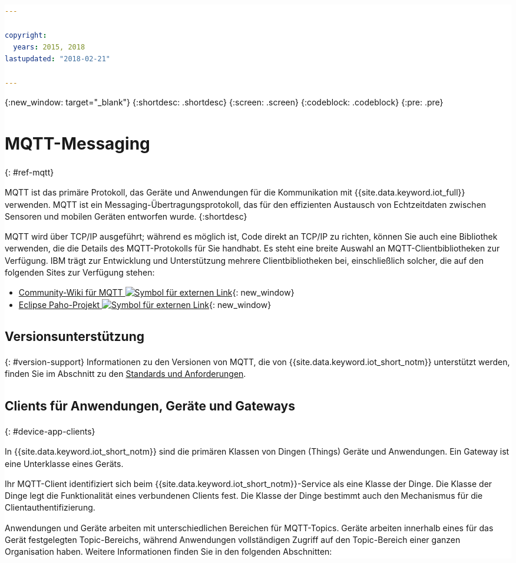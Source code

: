 ```yaml
---

copyright:
  years: 2015, 2018
lastupdated: "2018-02-21"

---
```


{:new_window: target="_blank"}
{:shortdesc: .shortdesc}
{:screen: .screen}
{:codeblock: .codeblock}
{:pre: .pre}

# MQTT-Messaging
{: #ref-mqtt}

MQTT ist das primäre Protokoll, das Geräte und Anwendungen für die Kommunikation mit {{site.data.keyword.iot_full}} verwenden. MQTT ist ein Messaging-Übertragungsprotokoll, das für den effizienten Austausch von Echtzeitdaten zwischen Sensoren und mobilen Geräten entworfen wurde.
{:shortdesc}

MQTT wird über TCP/IP ausgeführt; während es möglich ist, Code direkt an TCP/IP zu richten, können Sie auch eine Bibliothek verwenden, die die Details des MQTT-Protokolls für Sie handhabt. Es steht eine breite Auswahl an MQTT-Clientbibliotheken zur Verfügung. IBM trägt zur Entwicklung und Unterstützung mehrere Clientbibliotheken bei, einschließlich solcher, die auf den folgenden Sites zur Verfügung stehen:

- [Community-Wiki für MQTT ![Symbol für externen Link](../../../../icons/launch-glyph.svg "Symbol für externen Link")](https://github.com/mqtt/mqtt.github.io/wiki){: new_window}
- [Eclipse Paho-Projekt ![Symbol für externen Link](../../../../icons/launch-glyph.svg "Symbol für externen Link")](http://eclipse.org/paho/){: new_window}

## Versionsunterstützung
{: #version-support}
Informationen zu den Versionen von MQTT, die von {{site.data.keyword.iot_short_notm}} unterstützt werden, finden Sie im Abschnitt zu den [Standards und Anforderungen](../standards_and_requirements.html#mqtt).

## Clients für Anwendungen, Geräte und Gateways
{: #device-app-clients}

In {{site.data.keyword.iot_short_notm}} sind die primären Klassen von Dingen (Things) Geräte und Anwendungen. Ein Gateway ist eine Unterklasse eines Geräts.

Ihr MQTT-Client identifiziert sich beim {{site.data.keyword.iot_short_notm}}-Service als eine Klasse der Dinge. Die Klasse der Dinge legt die Funktionalität eines verbundenen Clients fest. Die Klasse der Dinge bestimmt auch den Mechanismus für die Clientauthentifizierung.

Anwendungen und Geräte arbeiten mit unterschiedlichen Bereichen für MQTT-Topics.  Geräte arbeiten innerhalb eines für das Gerät festgelegten Topic-Bereichs, während Anwendungen vollständigen Zugriff auf den Topic-Bereich einer ganzen Organisation haben. Weitere Informationen finden Sie in den folgenden Abschnitten:
